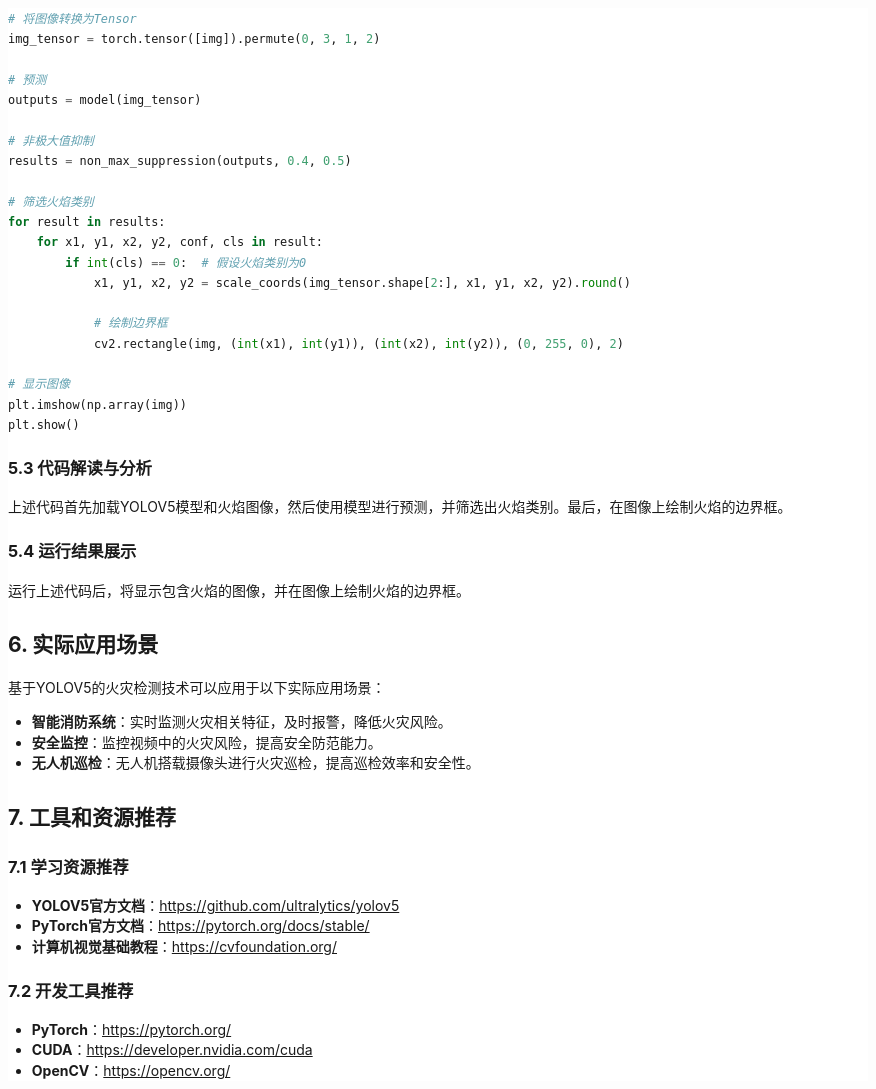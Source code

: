```python
# 将图像转换为Tensor
img_tensor = torch.tensor([img]).permute(0, 3, 1, 2)

# 预测
outputs = model(img_tensor)

# 非极大值抑制
results = non_max_suppression(outputs, 0.4, 0.5)

# 筛选火焰类别
for result in results:
    for x1, y1, x2, y2, conf, cls in result:
        if int(cls) == 0:  # 假设火焰类别为0
            x1, y1, x2, y2 = scale_coords(img_tensor.shape[2:], x1, y1, x2, y2).round()

            # 绘制边界框
            cv2.rectangle(img, (int(x1), int(y1)), (int(x2), int(y2)), (0, 255, 0), 2)

# 显示图像
plt.imshow(np.array(img))
plt.show()
```

### 5.3 代码解读与分析

上述代码首先加载YOLOV5模型和火焰图像，然后使用模型进行预测，并筛选出火焰类别。最后，在图像上绘制火焰的边界框。

### 5.4 运行结果展示

运行上述代码后，将显示包含火焰的图像，并在图像上绘制火焰的边界框。

## 6. 实际应用场景

基于YOLOV5的火灾检测技术可以应用于以下实际应用场景：

- **智能消防系统**：实时监测火灾相关特征，及时报警，降低火灾风险。
- **安全监控**：监控视频中的火灾风险，提高安全防范能力。
- **无人机巡检**：无人机搭载摄像头进行火灾巡检，提高巡检效率和安全性。

## 7. 工具和资源推荐

### 7.1 学习资源推荐

- **YOLOV5官方文档**：https://github.com/ultralytics/yolov5
- **PyTorch官方文档**：https://pytorch.org/docs/stable/
- **计算机视觉基础教程**：https://cvfoundation.org/

### 7.2 开发工具推荐

- **PyTorch**：https://pytorch.org/
- **CUDA**：https://developer.nvidia.com/cuda
- **OpenCV**：https://opencv.org/
